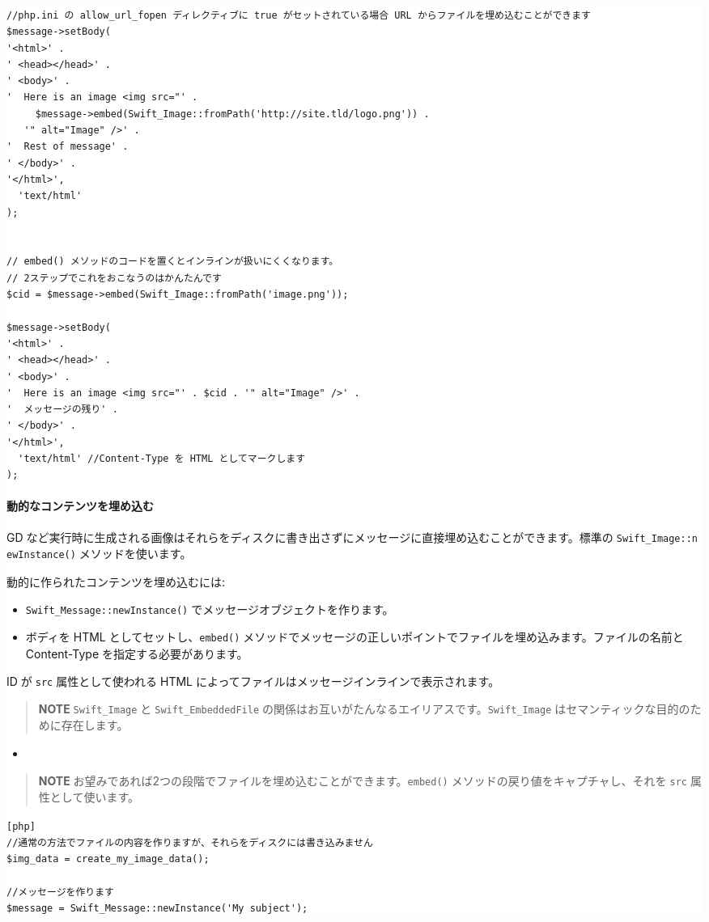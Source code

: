     //php.ini の allow_url_fopen ディレクティブに true がセットされている場合 URL からファイルを埋め込むことができます
    $message->setBody(
    '<html>' .
    ' <head></head>' .
    ' <body>' .
    '  Here is an image <img src="' .
         $message->embed(Swift_Image::fromPath('http://site.tld/logo.png')) .
       '" alt="Image" />' .
    '  Rest of message' .
    ' </body>' .
    '</html>',
      'text/html'
    );


    // embed() メソッドのコードを置くとインラインが扱いにくくなります。
    // 2ステップでこれをおこなうのはかんたんです
    $cid = $message->embed(Swift_Image::fromPath('image.png'));

    $message->setBody(
    '<html>' .
    ' <head></head>' .
    ' <body>' .
    '  Here is an image <img src="' . $cid . '" alt="Image" />' .
    '  メッセージの残り' .
    ' </body>' .
    '</html>',
      'text/html' //Content-Type を HTML としてマークします
    );

#### 動的なコンテンツを埋め込む

GD など実行時に生成される画像はそれらをディスクに書き出さずにメッセージに直接埋め込むことができます。標準の `Swift_Image::newInstance()` メソッドを使います。

動的に作られたコンテンツを埋め込むには:

 * `Swift_Message::newInstance()` でメッセージオブジェクトを作ります。

 * ボディを HTML としてセットし、`embed()` メソッドでメッセージの正しいポイントでファイルを埋め込みます。ファイルの名前と Content-Type を指定する必要があります。

ID が `src` 属性として使われる HTML によってファイルはメッセージインラインで表示されます。

>**NOTE**
>`Swift_Image` と `Swift_EmbeddedFile` の関係はお互いがたんなるエイリアスです。`Swift_Image` はセマンティックな目的のために存在します。

-

>**NOTE**
>お望みであれば2つの段階でファイルを埋め込むことができます。`embed()` メソッドの戻り値をキャプチャし、それを `src` 属性として使います。

    [php]
    //通常の方法でファイルの内容を作りますが、それらをディスクには書き込みません
    $img_data = create_my_image_data();

    //メッセージを作ります
    $message = Swift_Message::newInstance('My subject');
